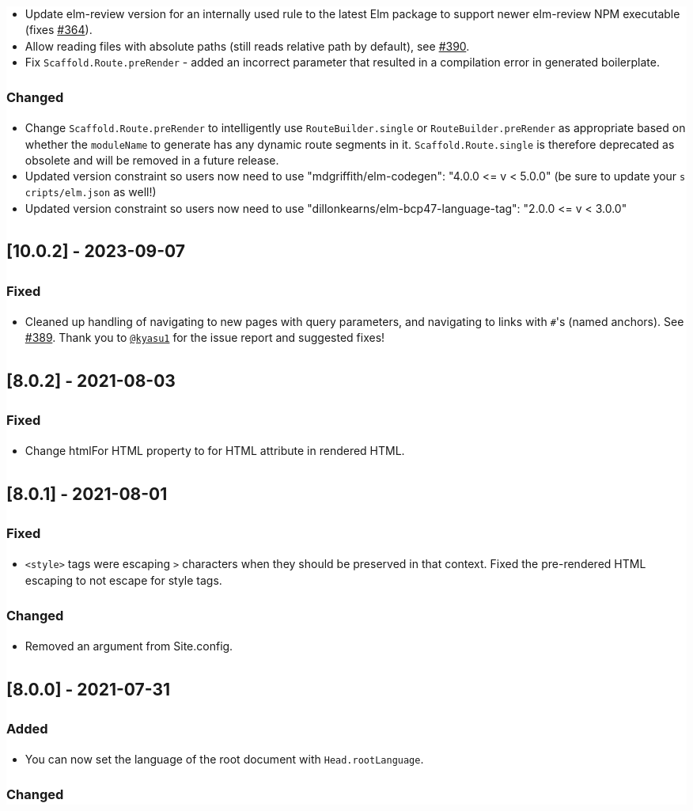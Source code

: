 - Update elm-review version for an internally used rule to the latest Elm package to support newer elm-review NPM executable (fixes [#364](https://github.com/dillonkearns/elm-pages/issues/364)).
- Allow reading files with absolute paths (still reads relative path by default), see [#390](https://github.com/dillonkearns/elm-pages/issues/390).
- Fix `Scaffold.Route.preRender` - added an incorrect parameter that resulted in a compilation error in generated boilerplate.

### Changed

- Change `Scaffold.Route.preRender` to intelligently use `RouteBuilder.single` or `RouteBuilder.preRender` as appropriate
  based on whether the `moduleName` to generate has any dynamic route segments in it. `Scaffold.Route.single` is therefore deprecated as obsolete and will be removed in a future release.
- Updated version constraint so users now need to use "mdgriffith/elm-codegen": "4.0.0 <= v < 5.0.0" (be sure to update your `scripts/elm.json` as well!)
- Updated version constraint so users now need to use "dillonkearns/elm-bcp47-language-tag": "2.0.0 <= v < 3.0.0"

## [10.0.2] - 2023-09-07

### Fixed

- Cleaned up handling of navigating to new pages with query parameters, and navigating to links with `#`'s (named anchors). See [#389](https://github.com/dillonkearns/elm-pages/issues/389).
    Thank you to [`@kyasu1`](https://github.com/kyasu1) for the issue report and suggested fixes!

## [8.0.2] - 2021-08-03

### Fixed

- Change htmlFor HTML property to for HTML attribute in rendered HTML.

## [8.0.1] - 2021-08-01

### Fixed

- `<style>` tags were escaping `>` characters when they should be preserved in that context. Fixed the pre-rendered HTML escaping to not escape for style tags.

### Changed

- Removed an argument from Site.config.

## [8.0.0] - 2021-07-31

### Added

- You can now set the language of the root document with `Head.rootLanguage`.

### Changed
